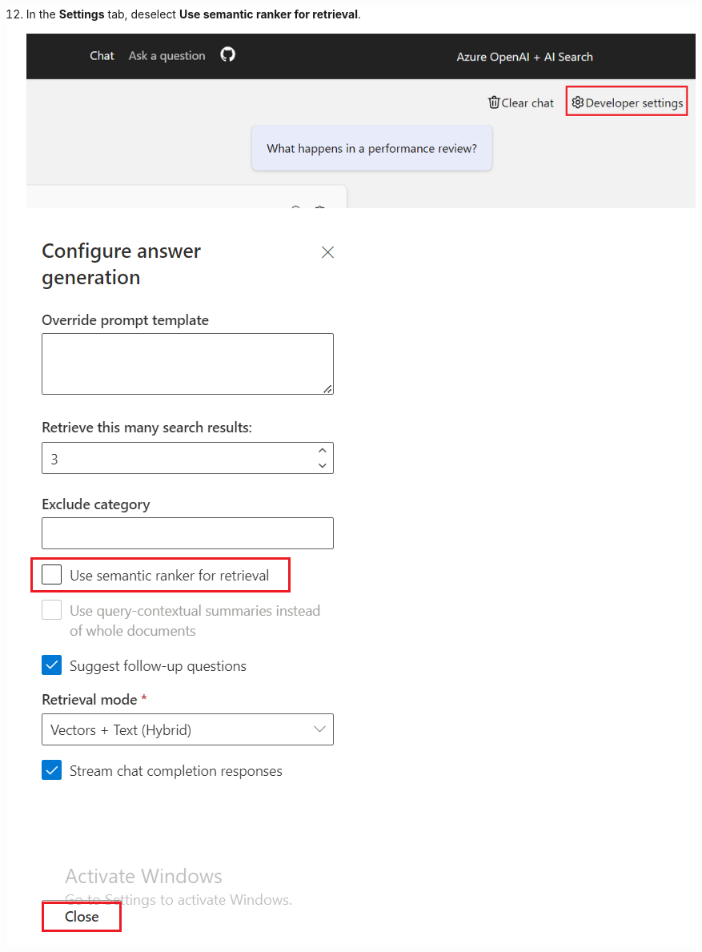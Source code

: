 12. In the **Settings** tab, deselect **Use semantic ranker for
    retrieval**.

    ![](./media/image67.png)

    ![](./media/image68.png)
